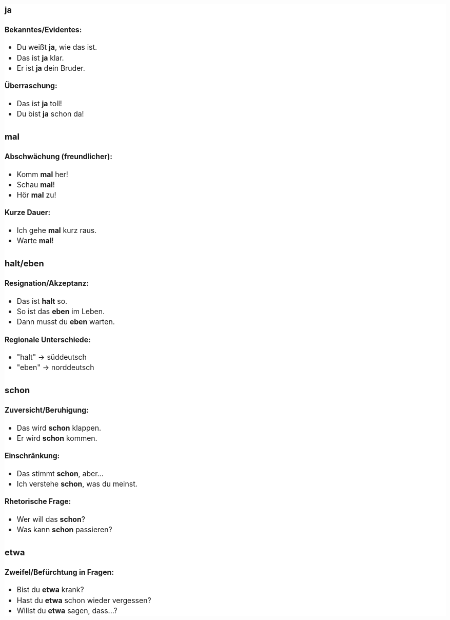 ### ja

**Bekanntes/Evidentes:**
- Du weißt **ja**, wie das ist.
- Das ist **ja** klar.
- Er ist **ja** dein Bruder.

**Überraschung:**
- Das ist **ja** toll!
- Du bist **ja** schon da!

### mal

**Abschwächung (freundlicher):**
- Komm **mal** her!
- Schau **mal**!
- Hör **mal** zu!

**Kurze Dauer:**
- Ich gehe **mal** kurz raus.
- Warte **mal**!

### halt/eben

**Resignation/Akzeptanz:**
- Das ist **halt** so.
- So ist das **eben** im Leben.
- Dann musst du **eben** warten.

**Regionale Unterschiede:**
- "halt" → süddeutsch
- "eben" → norddeutsch

### schon

**Zuversicht/Beruhigung:**
- Das wird **schon** klappen.
- Er wird **schon** kommen.

**Einschränkung:**
- Das stimmt **schon**, aber...
- Ich verstehe **schon**, was du meinst.

**Rhetorische Frage:**
- Wer will das **schon**?
- Was kann **schon** passieren?

### etwa

**Zweifel/Befürchtung in Fragen:**
- Bist du **etwa** krank?
- Hast du **etwa** schon wieder vergessen?
- Willst du **etwa** sagen, dass...?
